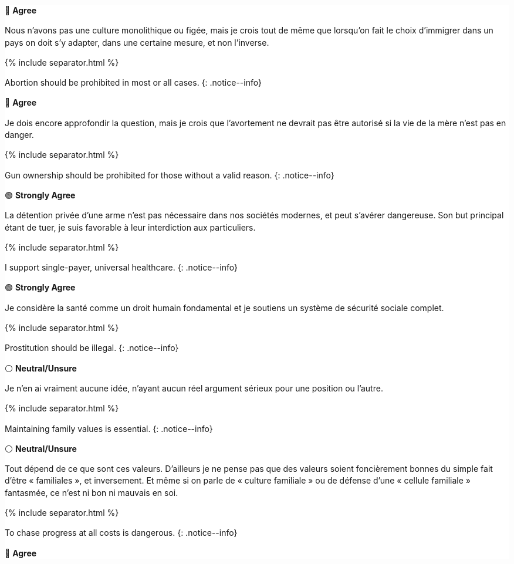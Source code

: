 🔵 **Agree**

Nous n’avons pas une culture monolithique ou figée, mais je crois tout de même que lorsqu’on fait le choix d’immigrer dans un pays on doit s’y adapter, dans une certaine mesure, et non l’inverse.

{% include separator.html %}

Abortion should be prohibited in most or all cases.
{: .notice--info}

🔵 **Agree**

Je dois encore approfondir la question, mais je crois que l’avortement ne devrait pas être autorisé si la vie de la mère n’est pas en danger.

{% include separator.html %}

Gun ownership should be prohibited for those without a valid reason.
{: .notice--info}

🟢 **Strongly Agree**

La détention privée d’une arme n’est pas nécessaire dans nos sociétés modernes, et peut s’avérer dangereuse. Son but principal étant de tuer, je suis favorable à leur interdiction aux particuliers.

{% include separator.html %}

I support single-payer, universal healthcare.
{: .notice--info}

🟢 **Strongly Agree**

Je considère la santé comme un droit humain fondamental et je soutiens un système de sécurité sociale complet.

{% include separator.html %}

Prostitution should be illegal.
{: .notice--info}

⚪ **Neutral/Unsure**

Je n’en ai vraiment aucune idée, n’ayant aucun réel argument sérieux pour une position ou l’autre.

{% include separator.html %}

Maintaining family values is essential.
{: .notice--info}

⚪ **Neutral/Unsure**

Tout dépend de ce que sont ces valeurs. D’ailleurs je ne pense pas que des valeurs soient foncièrement bonnes du simple fait d’être « familiales », et inversement. Et même si on parle de « culture familiale » ou de défense d’une « cellule familiale » fantasmée, ce n’est ni bon ni mauvais en soi.

{% include separator.html %}

To chase progress at all costs is dangerous.
{: .notice--info}

🔵 **Agree**
